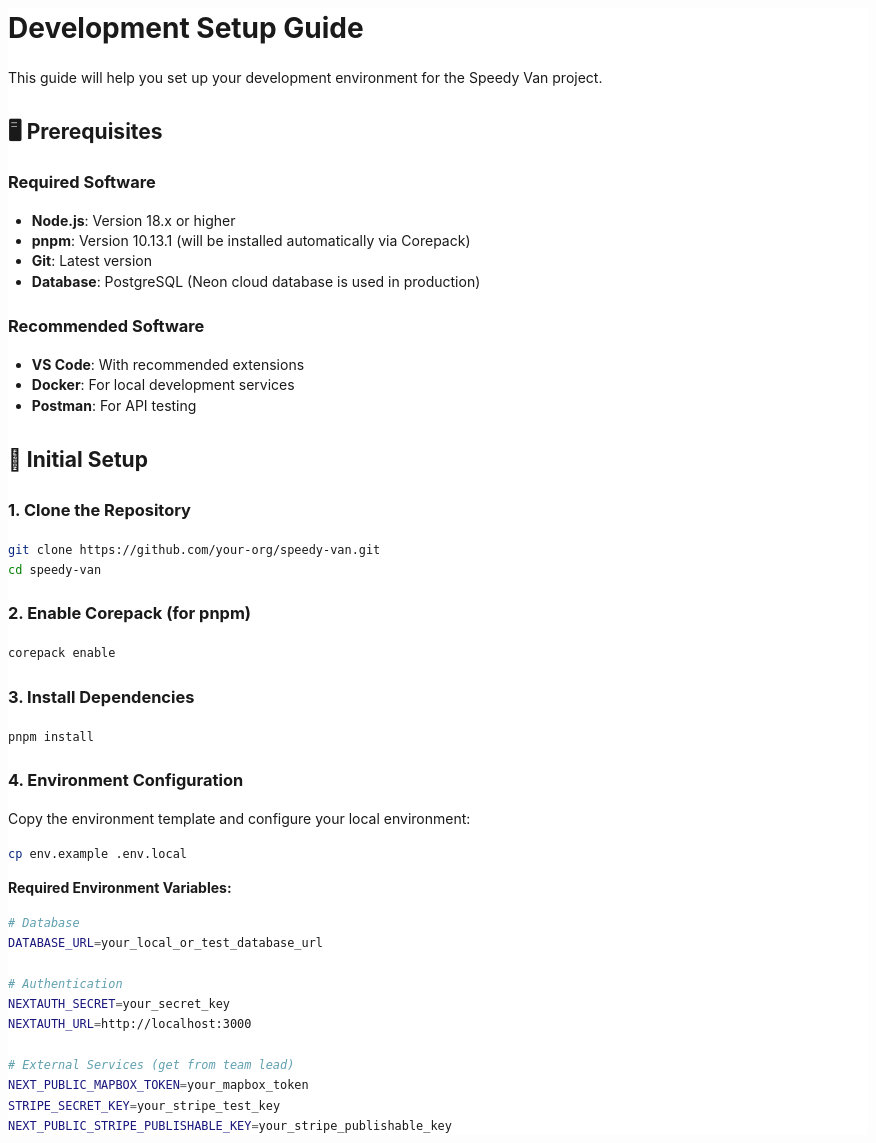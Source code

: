 # Development Setup Guide

This guide will help you set up your development environment for the Speedy Van project.

## 🖥️ Prerequisites

### Required Software

- **Node.js**: Version 18.x or higher
- **pnpm**: Version 10.13.1 (will be installed automatically via Corepack)
- **Git**: Latest version
- **Database**: PostgreSQL (Neon cloud database is used in production)

### Recommended Software

- **VS Code**: With recommended extensions
- **Docker**: For local development services
- **Postman**: For API testing

## 🚀 Initial Setup

### 1. Clone the Repository

```bash
git clone https://github.com/your-org/speedy-van.git
cd speedy-van
```

### 2. Enable Corepack (for pnpm)

```bash
corepack enable
```

### 3. Install Dependencies

```bash
pnpm install
```

### 4. Environment Configuration

Copy the environment template and configure your local environment:

```bash
cp env.example .env.local
```

**Required Environment Variables:**

```bash
# Database
DATABASE_URL=your_local_or_test_database_url

# Authentication
NEXTAUTH_SECRET=your_secret_key
NEXTAUTH_URL=http://localhost:3000

# External Services (get from team lead)
NEXT_PUBLIC_MAPBOX_TOKEN=your_mapbox_token
STRIPE_SECRET_KEY=your_stripe_test_key
NEXT_PUBLIC_STRIPE_PUBLISHABLE_KEY=your_stripe_publishable_key
```
